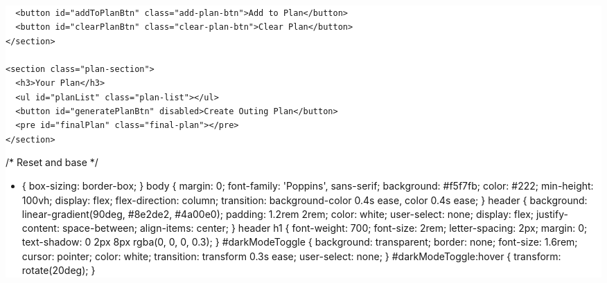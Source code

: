       <button id="addToPlanBtn" class="add-plan-btn">Add to Plan</button>
      <button id="clearPlanBtn" class="clear-plan-btn">Clear Plan</button>
    </section>

    <section class="plan-section">
      <h3>Your Plan</h3>
      <ul id="planList" class="plan-list"></ul>
      <button id="generatePlanBtn" disabled>Create Outing Plan</button>
      <pre id="finalPlan" class="final-plan"></pre>
    </section>
  </main>

  <script src="https://unpkg.com/leaflet@1.9.3/dist/leaflet.js" crossorigin=""></script>
  <link
    rel="stylesheet"
    href="https://unpkg.com/leaflet@1.9.3/dist/leaflet.css"
    crossorigin=""
  />
  <script src="app.js"></script>
</body>
</html>

/* Reset and base */
* {
  box-sizing: border-box;
}
body {
  margin: 0;
  font-family: 'Poppins', sans-serif;
  background: #f5f7fb;
  color: #222;
  min-height: 100vh;
  display: flex;
  flex-direction: column;
  transition: background-color 0.4s ease, color 0.4s ease;
}
header {
  background: linear-gradient(90deg, #8e2de2, #4a00e0);
  padding: 1.2rem 2rem;
  color: white;
  user-select: none;
  display: flex;
  justify-content: space-between;
  align-items: center;
}
header h1 {
  font-weight: 700;
  font-size: 2rem;
  letter-spacing: 2px;
  margin: 0;
  text-shadow: 0 2px 8px rgba(0, 0, 0, 0.3);
}
#darkModeToggle {
  background: transparent;
  border: none;
  font-size: 1.6rem;
  cursor: pointer;
  color: white;
  transition: transform 0.3s ease;
  user-select: none;
}
#darkModeToggle:hover {
  transform: rotate(20deg);
}
